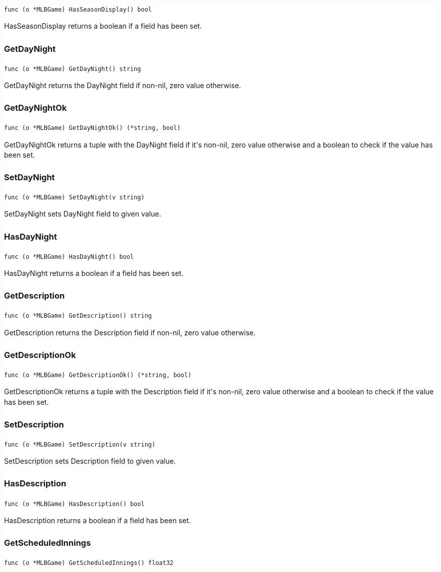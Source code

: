 `func (o *MLBGame) HasSeasonDisplay() bool`

HasSeasonDisplay returns a boolean if a field has been set.

### GetDayNight

`func (o *MLBGame) GetDayNight() string`

GetDayNight returns the DayNight field if non-nil, zero value otherwise.

### GetDayNightOk

`func (o *MLBGame) GetDayNightOk() (*string, bool)`

GetDayNightOk returns a tuple with the DayNight field if it's non-nil, zero value otherwise
and a boolean to check if the value has been set.

### SetDayNight

`func (o *MLBGame) SetDayNight(v string)`

SetDayNight sets DayNight field to given value.

### HasDayNight

`func (o *MLBGame) HasDayNight() bool`

HasDayNight returns a boolean if a field has been set.

### GetDescription

`func (o *MLBGame) GetDescription() string`

GetDescription returns the Description field if non-nil, zero value otherwise.

### GetDescriptionOk

`func (o *MLBGame) GetDescriptionOk() (*string, bool)`

GetDescriptionOk returns a tuple with the Description field if it's non-nil, zero value otherwise
and a boolean to check if the value has been set.

### SetDescription

`func (o *MLBGame) SetDescription(v string)`

SetDescription sets Description field to given value.

### HasDescription

`func (o *MLBGame) HasDescription() bool`

HasDescription returns a boolean if a field has been set.

### GetScheduledInnings

`func (o *MLBGame) GetScheduledInnings() float32`
